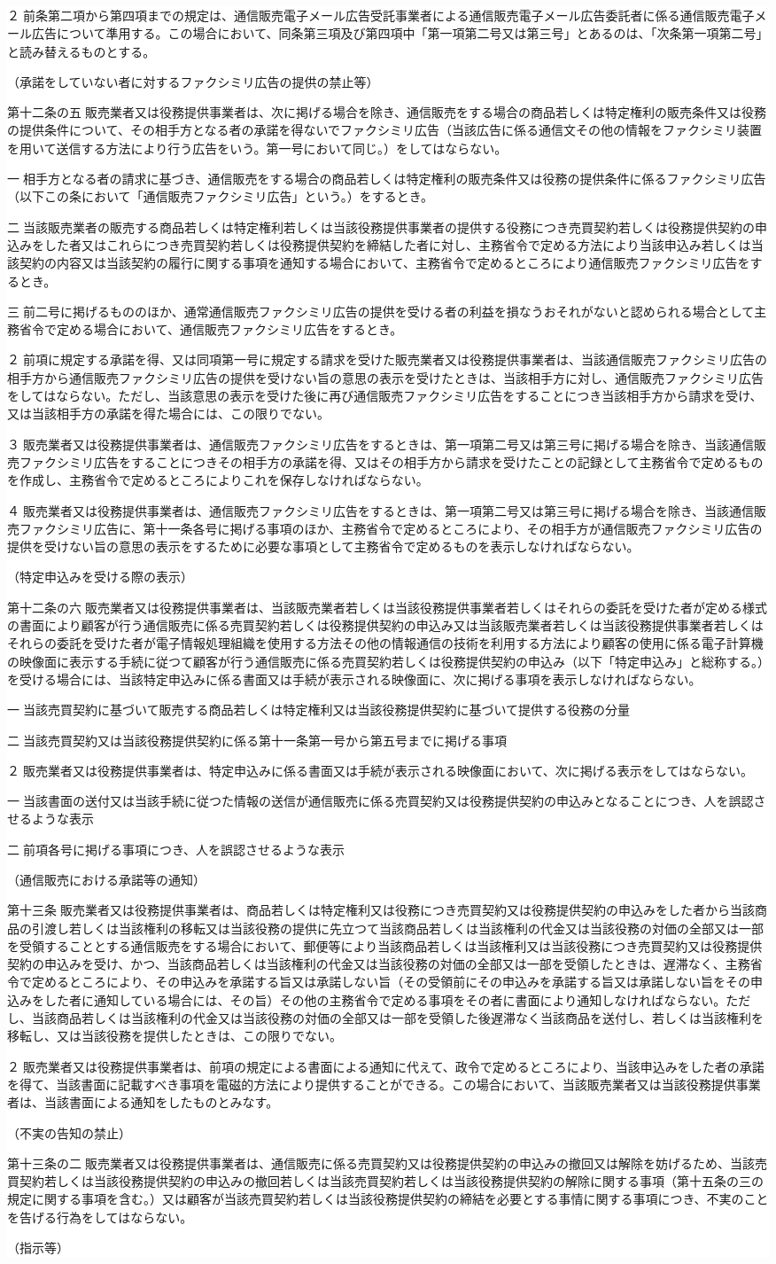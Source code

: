 ２ 前条第二項から第四項までの規定は、通信販売電子メール広告受託事業者による通信販売電子メール広告委託者に係る通信販売電子メール広告について準用する。この場合において、同条第三項及び第四項中「第一項第二号又は第三号」とあるのは、「次条第一項第二号」と読み替えるものとする。

（承諾をしていない者に対するファクシミリ広告の提供の禁止等）

第十二条の五 販売業者又は役務提供事業者は、次に掲げる場合を除き、通信販売をする場合の商品若しくは特定権利の販売条件又は役務の提供条件について、その相手方となる者の承諾を得ないでファクシミリ広告（当該広告に係る通信文その他の情報をファクシミリ装置を用いて送信する方法により行う広告をいう。第一号において同じ。）をしてはならない。

一 相手方となる者の請求に基づき、通信販売をする場合の商品若しくは特定権利の販売条件又は役務の提供条件に係るファクシミリ広告（以下この条において「通信販売ファクシミリ広告」という。）をするとき。

二 当該販売業者の販売する商品若しくは特定権利若しくは当該役務提供事業者の提供する役務につき売買契約若しくは役務提供契約の申込みをした者又はこれらにつき売買契約若しくは役務提供契約を締結した者に対し、主務省令で定める方法により当該申込み若しくは当該契約の内容又は当該契約の履行に関する事項を通知する場合において、主務省令で定めるところにより通信販売ファクシミリ広告をするとき。

三 前二号に掲げるもののほか、通常通信販売ファクシミリ広告の提供を受ける者の利益を損なうおそれがないと認められる場合として主務省令で定める場合において、通信販売ファクシミリ広告をするとき。

２ 前項に規定する承諾を得、又は同項第一号に規定する請求を受けた販売業者又は役務提供事業者は、当該通信販売ファクシミリ広告の相手方から通信販売ファクシミリ広告の提供を受けない旨の意思の表示を受けたときは、当該相手方に対し、通信販売ファクシミリ広告をしてはならない。ただし、当該意思の表示を受けた後に再び通信販売ファクシミリ広告をすることにつき当該相手方から請求を受け、又は当該相手方の承諾を得た場合には、この限りでない。

３ 販売業者又は役務提供事業者は、通信販売ファクシミリ広告をするときは、第一項第二号又は第三号に掲げる場合を除き、当該通信販売ファクシミリ広告をすることにつきその相手方の承諾を得、又はその相手方から請求を受けたことの記録として主務省令で定めるものを作成し、主務省令で定めるところによりこれを保存しなければならない。

４ 販売業者又は役務提供事業者は、通信販売ファクシミリ広告をするときは、第一項第二号又は第三号に掲げる場合を除き、当該通信販売ファクシミリ広告に、第十一条各号に掲げる事項のほか、主務省令で定めるところにより、その相手方が通信販売ファクシミリ広告の提供を受けない旨の意思の表示をするために必要な事項として主務省令で定めるものを表示しなければならない。

（特定申込みを受ける際の表示）

第十二条の六 販売業者又は役務提供事業者は、当該販売業者若しくは当該役務提供事業者若しくはそれらの委託を受けた者が定める様式の書面により顧客が行う通信販売に係る売買契約若しくは役務提供契約の申込み又は当該販売業者若しくは当該役務提供事業者若しくはそれらの委託を受けた者が電子情報処理組織を使用する方法その他の情報通信の技術を利用する方法により顧客の使用に係る電子計算機の映像面に表示する手続に従つて顧客が行う通信販売に係る売買契約若しくは役務提供契約の申込み（以下「特定申込み」と総称する。）を受ける場合には、当該特定申込みに係る書面又は手続が表示される映像面に、次に掲げる事項を表示しなければならない。

一 当該売買契約に基づいて販売する商品若しくは特定権利又は当該役務提供契約に基づいて提供する役務の分量

二 当該売買契約又は当該役務提供契約に係る第十一条第一号から第五号までに掲げる事項

２ 販売業者又は役務提供事業者は、特定申込みに係る書面又は手続が表示される映像面において、次に掲げる表示をしてはならない。

一 当該書面の送付又は当該手続に従つた情報の送信が通信販売に係る売買契約又は役務提供契約の申込みとなることにつき、人を誤認させるような表示

二 前項各号に掲げる事項につき、人を誤認させるような表示

（通信販売における承諾等の通知）

第十三条 販売業者又は役務提供事業者は、商品若しくは特定権利又は役務につき売買契約又は役務提供契約の申込みをした者から当該商品の引渡し若しくは当該権利の移転又は当該役務の提供に先立つて当該商品若しくは当該権利の代金又は当該役務の対価の全部又は一部を受領することとする通信販売をする場合において、郵便等により当該商品若しくは当該権利又は当該役務につき売買契約又は役務提供契約の申込みを受け、かつ、当該商品若しくは当該権利の代金又は当該役務の対価の全部又は一部を受領したときは、遅滞なく、主務省令で定めるところにより、その申込みを承諾する旨又は承諾しない旨（その受領前にその申込みを承諾する旨又は承諾しない旨をその申込みをした者に通知している場合には、その旨）その他の主務省令で定める事項をその者に書面により通知しなければならない。ただし、当該商品若しくは当該権利の代金又は当該役務の対価の全部又は一部を受領した後遅滞なく当該商品を送付し、若しくは当該権利を移転し、又は当該役務を提供したときは、この限りでない。

２ 販売業者又は役務提供事業者は、前項の規定による書面による通知に代えて、政令で定めるところにより、当該申込みをした者の承諾を得て、当該書面に記載すべき事項を電磁的方法により提供することができる。この場合において、当該販売業者又は当該役務提供事業者は、当該書面による通知をしたものとみなす。

（不実の告知の禁止）

第十三条の二 販売業者又は役務提供事業者は、通信販売に係る売買契約又は役務提供契約の申込みの撤回又は解除を妨げるため、当該売買契約若しくは当該役務提供契約の申込みの撤回若しくは当該売買契約若しくは当該役務提供契約の解除に関する事項（第十五条の三の規定に関する事項を含む。）又は顧客が当該売買契約若しくは当該役務提供契約の締結を必要とする事情に関する事項につき、不実のことを告げる行為をしてはならない。

（指示等）
